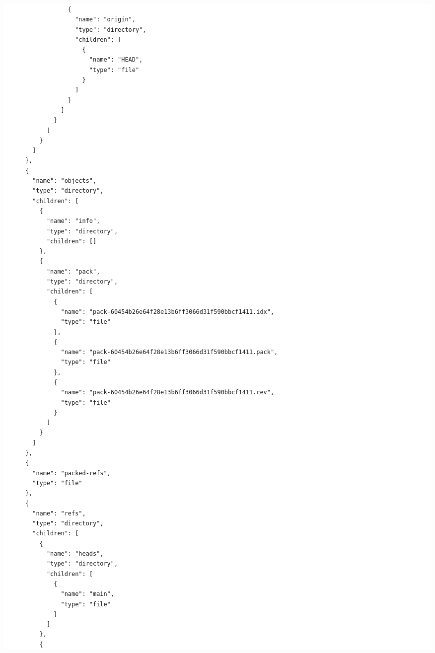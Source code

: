                       {
                        "name": "origin",
                        "type": "directory",
                        "children": [
                          {
                            "name": "HEAD",
                            "type": "file"
                          }
                        ]
                      }
                    ]
                  }
                ]
              }
            ]
          },
          {
            "name": "objects",
            "type": "directory",
            "children": [
              {
                "name": "info",
                "type": "directory",
                "children": []
              },
              {
                "name": "pack",
                "type": "directory",
                "children": [
                  {
                    "name": "pack-60454b26e64f28e13b6ff3066d31f590bbcf1411.idx",
                    "type": "file"
                  },
                  {
                    "name": "pack-60454b26e64f28e13b6ff3066d31f590bbcf1411.pack",
                    "type": "file"
                  },
                  {
                    "name": "pack-60454b26e64f28e13b6ff3066d31f590bbcf1411.rev",
                    "type": "file"
                  }
                ]
              }
            ]
          },
          {
            "name": "packed-refs",
            "type": "file"
          },
          {
            "name": "refs",
            "type": "directory",
            "children": [
              {
                "name": "heads",
                "type": "directory",
                "children": [
                  {
                    "name": "main",
                    "type": "file"
                  }
                ]
              },
              {